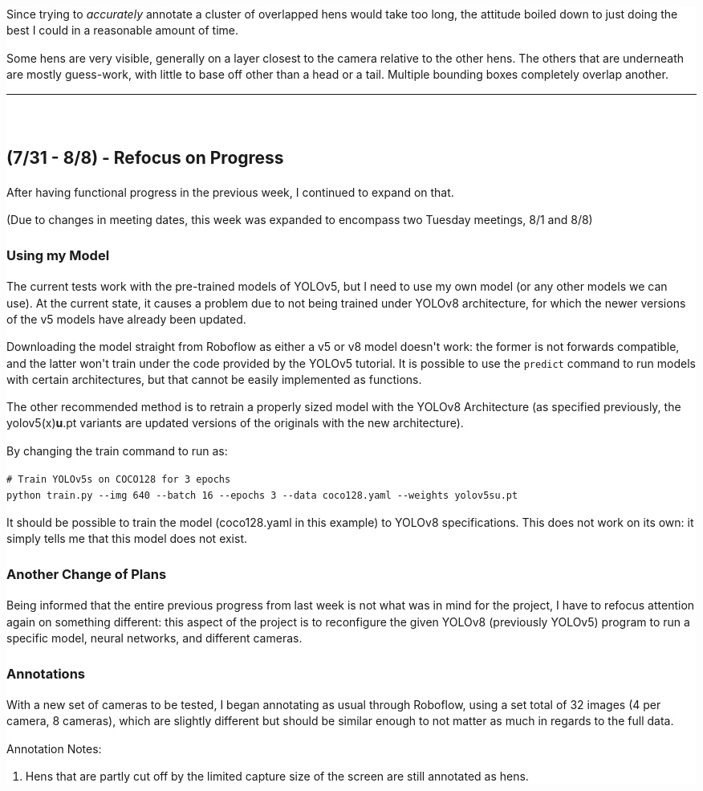 Since trying to *accurately* annotate a cluster of overlapped hens would take too long, the attitude boiled down to just doing the best I could in a reasonable amount of time. 

Some hens are very visible, generally on a layer closest to the camera relative to the other hens. The others that are underneath are mostly guess-work, with little to base off other than a head or a tail. Multiple bounding boxes completely overlap another.

---

<br>

## (7/31 - 8/8) - Refocus on Progress

After having functional progress in the previous week, I continued to expand on that.

(Due to changes in meeting dates, this week was expanded to encompass two Tuesday meetings, 8/1 and 8/8)

### Using my Model

The current tests work with the pre-trained models of YOLOv5, but I need to use my own model (or any other models we can use). At the current state, it causes a problem due to not being trained under YOLOv8 architecture, for which the newer versions of the v5 models have already been updated.

Downloading the model straight from Roboflow as either a v5 or v8 model doesn't work: the former is not forwards compatible, and the latter won't train under the code provided by the YOLOv5 tutorial. It is possible to use the `predict` command to run models with certain architectures, but that cannot be easily implemented as functions.

The other recommended method is to retrain a properly sized model with the YOLOv8 Architecture (as specified previously, the yolov5(x)**u**.pt variants are updated versions of the originals with the new architecture).

By changing the train command to run as:
```
# Train YOLOv5s on COCO128 for 3 epochs
python train.py --img 640 --batch 16 --epochs 3 --data coco128.yaml --weights yolov5su.pt
```

It should be possible to train the model (coco128.yaml in this example) to YOLOv8 specifications. This does not work on its own: it simply tells me that this model does not exist.

### Another Change of Plans

Being informed that the entire previous progress from last week is not what was in mind for the project, I have to refocus attention again on something different: this aspect of the project is to reconfigure the given YOLOv8 (previously YOLOv5) program to run a specific model, neural networks, and different cameras.

### Annotations

With a new set of cameras to be tested, I began annotating as usual through Roboflow, using a set total of 32 images (4 per camera, 8 cameras), which are slightly different but should be similar enough to not matter as much in regards to the full data.

Annotation Notes:
1. Hens that are partly cut off by the limited capture size of the screen are still annotated as hens.